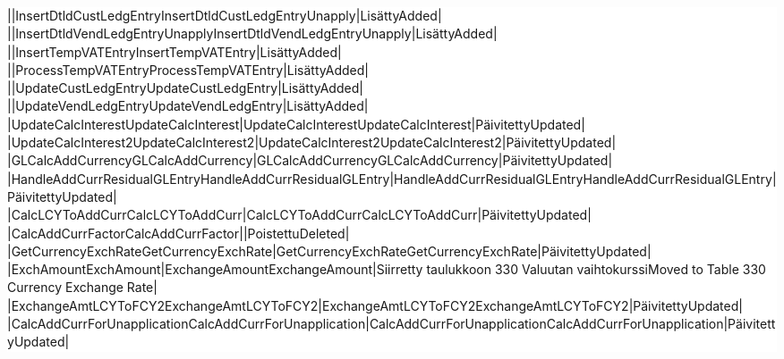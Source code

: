 ||<span data-ttu-id="b78f3-344">InsertDtldCustLedgEntry</span><span class="sxs-lookup"><span data-stu-id="b78f3-344">InsertDtldCustLedgEntryUnapply</span></span>|<span data-ttu-id="b78f3-345">Lisätty</span><span class="sxs-lookup"><span data-stu-id="b78f3-345">Added</span></span>|  
||<span data-ttu-id="b78f3-346">InsertDtldVendLedgEntryUnapply</span><span class="sxs-lookup"><span data-stu-id="b78f3-346">InsertDtldVendLedgEntryUnapply</span></span>|<span data-ttu-id="b78f3-347">Lisätty</span><span class="sxs-lookup"><span data-stu-id="b78f3-347">Added</span></span>|  
||<span data-ttu-id="b78f3-348">InsertTempVATEntry</span><span class="sxs-lookup"><span data-stu-id="b78f3-348">InsertTempVATEntry</span></span>|<span data-ttu-id="b78f3-349">Lisätty</span><span class="sxs-lookup"><span data-stu-id="b78f3-349">Added</span></span>|  
||<span data-ttu-id="b78f3-350">ProcessTempVATEntry</span><span class="sxs-lookup"><span data-stu-id="b78f3-350">ProcessTempVATEntry</span></span>|<span data-ttu-id="b78f3-351">Lisätty</span><span class="sxs-lookup"><span data-stu-id="b78f3-351">Added</span></span>|  
||<span data-ttu-id="b78f3-352">UpdateCustLedgEntry</span><span class="sxs-lookup"><span data-stu-id="b78f3-352">UpdateCustLedgEntry</span></span>|<span data-ttu-id="b78f3-353">Lisätty</span><span class="sxs-lookup"><span data-stu-id="b78f3-353">Added</span></span>|  
||<span data-ttu-id="b78f3-354">UpdateVendLedgEntry</span><span class="sxs-lookup"><span data-stu-id="b78f3-354">UpdateVendLedgEntry</span></span>|<span data-ttu-id="b78f3-355">Lisätty</span><span class="sxs-lookup"><span data-stu-id="b78f3-355">Added</span></span>|  
|<span data-ttu-id="b78f3-356">UpdateCalcInterest</span><span class="sxs-lookup"><span data-stu-id="b78f3-356">UpdateCalcInterest</span></span>|<span data-ttu-id="b78f3-357">UpdateCalcInterest</span><span class="sxs-lookup"><span data-stu-id="b78f3-357">UpdateCalcInterest</span></span>|<span data-ttu-id="b78f3-358">Päivitetty</span><span class="sxs-lookup"><span data-stu-id="b78f3-358">Updated</span></span>|  
|<span data-ttu-id="b78f3-359">UpdateCalcInterest2</span><span class="sxs-lookup"><span data-stu-id="b78f3-359">UpdateCalcInterest2</span></span>|<span data-ttu-id="b78f3-360">UpdateCalcInterest2</span><span class="sxs-lookup"><span data-stu-id="b78f3-360">UpdateCalcInterest2</span></span>|<span data-ttu-id="b78f3-361">Päivitetty</span><span class="sxs-lookup"><span data-stu-id="b78f3-361">Updated</span></span>|  
|<span data-ttu-id="b78f3-362">GLCalcAddCurrency</span><span class="sxs-lookup"><span data-stu-id="b78f3-362">GLCalcAddCurrency</span></span>|<span data-ttu-id="b78f3-363">GLCalcAddCurrency</span><span class="sxs-lookup"><span data-stu-id="b78f3-363">GLCalcAddCurrency</span></span>|<span data-ttu-id="b78f3-364">Päivitetty</span><span class="sxs-lookup"><span data-stu-id="b78f3-364">Updated</span></span>|  
|<span data-ttu-id="b78f3-365">HandleAddCurrResidualGLEntry</span><span class="sxs-lookup"><span data-stu-id="b78f3-365">HandleAddCurrResidualGLEntry</span></span>|<span data-ttu-id="b78f3-366">HandleAddCurrResidualGLEntry</span><span class="sxs-lookup"><span data-stu-id="b78f3-366">HandleAddCurrResidualGLEntry</span></span>|<span data-ttu-id="b78f3-367">Päivitetty</span><span class="sxs-lookup"><span data-stu-id="b78f3-367">Updated</span></span>|  
|<span data-ttu-id="b78f3-368">CalcLCYToAddCurr</span><span class="sxs-lookup"><span data-stu-id="b78f3-368">CalcLCYToAddCurr</span></span>|<span data-ttu-id="b78f3-369">CalcLCYToAddCurr</span><span class="sxs-lookup"><span data-stu-id="b78f3-369">CalcLCYToAddCurr</span></span>|<span data-ttu-id="b78f3-370">Päivitetty</span><span class="sxs-lookup"><span data-stu-id="b78f3-370">Updated</span></span>|  
|<span data-ttu-id="b78f3-371">CalcAddCurrFactor</span><span class="sxs-lookup"><span data-stu-id="b78f3-371">CalcAddCurrFactor</span></span>||<span data-ttu-id="b78f3-372">Poistettu</span><span class="sxs-lookup"><span data-stu-id="b78f3-372">Deleted</span></span>|  
|<span data-ttu-id="b78f3-373">GetCurrencyExchRate</span><span class="sxs-lookup"><span data-stu-id="b78f3-373">GetCurrencyExchRate</span></span>|<span data-ttu-id="b78f3-374">GetCurrencyExchRate</span><span class="sxs-lookup"><span data-stu-id="b78f3-374">GetCurrencyExchRate</span></span>|<span data-ttu-id="b78f3-375">Päivitetty</span><span class="sxs-lookup"><span data-stu-id="b78f3-375">Updated</span></span>|  
|<span data-ttu-id="b78f3-376">ExchAmount</span><span class="sxs-lookup"><span data-stu-id="b78f3-376">ExchAmount</span></span>|<span data-ttu-id="b78f3-377">ExchangeAmount</span><span class="sxs-lookup"><span data-stu-id="b78f3-377">ExchangeAmount</span></span>|<span data-ttu-id="b78f3-378">Siirretty taulukkoon 330 Valuutan vaihtokurssi</span><span class="sxs-lookup"><span data-stu-id="b78f3-378">Moved to Table 330 Currency Exchange Rate</span></span>|  
|<span data-ttu-id="b78f3-379">ExchangeAmtLCYToFCY2</span><span class="sxs-lookup"><span data-stu-id="b78f3-379">ExchangeAmtLCYToFCY2</span></span>|<span data-ttu-id="b78f3-380">ExchangeAmtLCYToFCY2</span><span class="sxs-lookup"><span data-stu-id="b78f3-380">ExchangeAmtLCYToFCY2</span></span>|<span data-ttu-id="b78f3-381">Päivitetty</span><span class="sxs-lookup"><span data-stu-id="b78f3-381">Updated</span></span>|  
|<span data-ttu-id="b78f3-382">CalcAddCurrForUnapplication</span><span class="sxs-lookup"><span data-stu-id="b78f3-382">CalcAddCurrForUnapplication</span></span>|<span data-ttu-id="b78f3-383">CalcAddCurrForUnapplication</span><span class="sxs-lookup"><span data-stu-id="b78f3-383">CalcAddCurrForUnapplication</span></span>|<span data-ttu-id="b78f3-384">Päivitetty</span><span class="sxs-lookup"><span data-stu-id="b78f3-384">Updated</span></span>|  